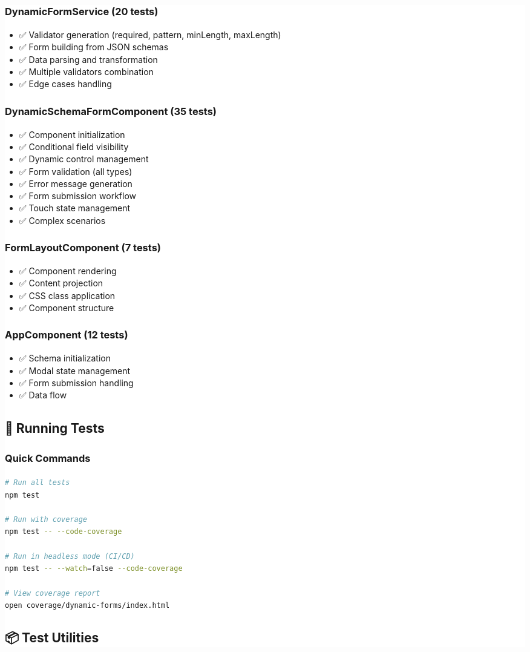 ### DynamicFormService (20 tests)
- ✅ Validator generation (required, pattern, minLength, maxLength)
- ✅ Form building from JSON schemas
- ✅ Data parsing and transformation
- ✅ Multiple validators combination
- ✅ Edge cases handling

### DynamicSchemaFormComponent (35 tests)
- ✅ Component initialization
- ✅ Conditional field visibility
- ✅ Dynamic control management
- ✅ Form validation (all types)
- ✅ Error message generation
- ✅ Form submission workflow
- ✅ Touch state management
- ✅ Complex scenarios

### FormLayoutComponent (7 tests)
- ✅ Component rendering
- ✅ Content projection
- ✅ CSS class application
- ✅ Component structure

### AppComponent (12 tests)
- ✅ Schema initialization
- ✅ Modal state management
- ✅ Form submission handling
- ✅ Data flow

## 🚀 Running Tests

### Quick Commands

```bash
# Run all tests
npm test

# Run with coverage
npm test -- --code-coverage

# Run in headless mode (CI/CD)
npm test -- --watch=false --code-coverage

# View coverage report
open coverage/dynamic-forms/index.html
```

## 📦 Test Utilities
